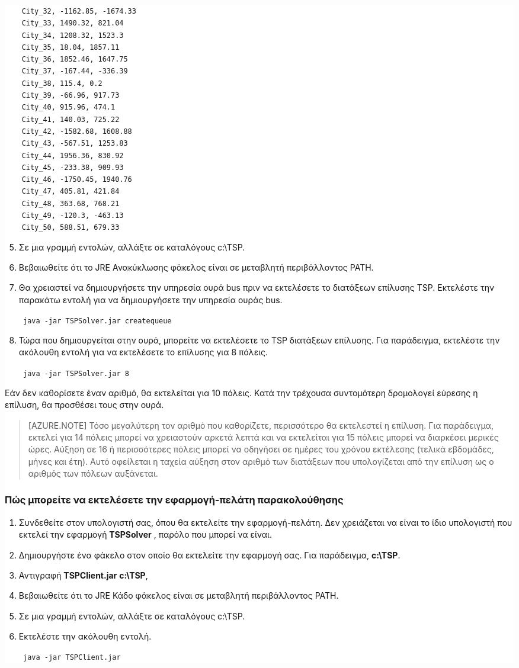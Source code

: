         City_32, -1162.85, -1674.33
        City_33, 1490.32, 821.04
        City_34, 1208.32, 1523.3
        City_35, 18.04, 1857.11
        City_36, 1852.46, 1647.75
        City_37, -167.44, -336.39
        City_38, 115.4, 0.2
        City_39, -66.96, 917.73
        City_40, 915.96, 474.1
        City_41, 140.03, 725.22
        City_42, -1582.68, 1608.88
        City_43, -567.51, 1253.83
        City_44, 1956.36, 830.92
        City_45, -233.38, 909.93
        City_46, -1750.45, 1940.76
        City_47, 405.81, 421.84
        City_48, 363.68, 768.21
        City_49, -120.3, -463.13
        City_50, 588.51, 679.33

5. Σε μια γραμμή εντολών, αλλάξτε σε καταλόγους c:\TSP.
6. Βεβαιωθείτε ότι το JRE Ανακύκλωσης φάκελος είναι σε μεταβλητή περιβάλλοντος PATH.
7. Θα χρειαστεί να δημιουργήσετε την υπηρεσία ουρά bus πριν να εκτελέσετε το διατάξεων επίλυσης TSP. Εκτελέστε την παρακάτω εντολή για να δημιουργήσετε την υπηρεσία ουράς bus.

        java -jar TSPSolver.jar createqueue

8. Τώρα που δημιουργείται στην ουρά, μπορείτε να εκτελέσετε το TSP διατάξεων επίλυσης. Για παράδειγμα, εκτελέστε την ακόλουθη εντολή για να εκτελέσετε το επίλυσης για 8 πόλεις.

        java -jar TSPSolver.jar 8

 Εάν δεν καθορίσετε έναν αριθμό, θα εκτελείται για 10 πόλεις. Κατά την τρέχουσα συντομότερη δρομολογεί εύρεσης η επίλυση, θα προσθέσει τους στην ουρά.

> [AZURE.NOTE]
> Τόσο μεγαλύτερη τον αριθμό που καθορίζετε, περισσότερο θα εκτελεστεί η επίλυση. Για παράδειγμα, εκτελεί για 14 πόλεις μπορεί να χρειαστούν αρκετά λεπτά και να εκτελείται για 15 πόλεις μπορεί να διαρκέσει μερικές ώρες. Αύξηση σε 16 ή περισσότερες πόλεις μπορεί να οδηγήσει σε ημέρες του χρόνου εκτέλεσης (τελικά εβδομάδες, μήνες και έτη). Αυτό οφείλεται η ταχεία αύξηση στον αριθμό των διατάξεων που υπολογίζεται από την επίλυση ως ο αριθμός των πόλεων αυξάνεται.

### <a name="how-to-run-the-monitoring-client-application"></a>Πώς μπορείτε να εκτελέσετε την εφαρμογή-πελάτη παρακολούθησης
1. Συνδεθείτε στον υπολογιστή σας, όπου θα εκτελείτε την εφαρμογή-πελάτη. Δεν χρειάζεται να είναι το ίδιο υπολογιστή που εκτελεί την εφαρμογή **TSPSolver** , παρόλο που μπορεί να είναι.
2. Δημιουργήστε ένα φάκελο στον οποίο θα εκτελείτε την εφαρμογή σας. Για παράδειγμα, **c:\TSP**.
3. Αντιγραφή **TSPClient.jar** **c:\TSP**,
4. Βεβαιωθείτε ότι το JRE Κάδο φάκελος είναι σε μεταβλητή περιβάλλοντος PATH.
5. Σε μια γραμμή εντολών, αλλάξτε σε καταλόγους c:\TSP.
6. Εκτελέστε την ακόλουθη εντολή.

        java -jar TSPClient.jar


[solver_output]: ./media/virtual-machines-windows-classic-java-run-compute-intensive-task/WA_JavaTSPSolver.png
[client_output]: ./media/virtual-machines-windows-classic-java-run-compute-intensive-task/WA_JavaTSPClient.png
[svc_bus_node]: ./media/virtual-machines-windows-classic-java-run-compute-intensive-task/SvcBusQueues_02_SvcBusNode.jpg
[create_namespace]: ./media/virtual-machines-windows-classic-java-run-compute-intensive-task/SvcBusQueues_03_CreateNewSvcNamespace.jpg
[avail_namespaces]: ./media/virtual-machines-windows-classic-java-run-compute-intensive-task/SvcBusQueues_04_SvcBusNode_AvailNamespaces.jpg
[namespace_list]: ./media/virtual-machines-windows-classic-java-run-compute-intensive-task/SvcBusQueues_05_NamespaceList.jpg
[properties_pane]: ./media/virtual-machines-windows-classic-java-run-compute-intensive-task/SvcBusQueues_06_PropertiesPane.jpg
[default_key]: ./media/virtual-machines-windows-classic-java-run-compute-intensive-task/SvcBusQueues_07_DefaultKey.jpg
[add_ca_cert]: ../java-add-certificate-ca-store.md
